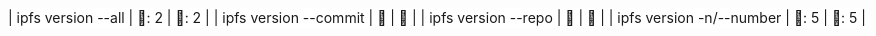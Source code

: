 |                           ipfs version --all |                                      :lemon:: 2  |                                      :lemon:: 2  |
|                        ipfs version --commit |                                          :chestnut: |                                          :chestnut: |
|                          ipfs version --repo |                                          :chestnut: |                                          :chestnut: |
|                     ipfs version -n/--number |                                      :lemon:: 5  |                                      :lemon:: 5  |
